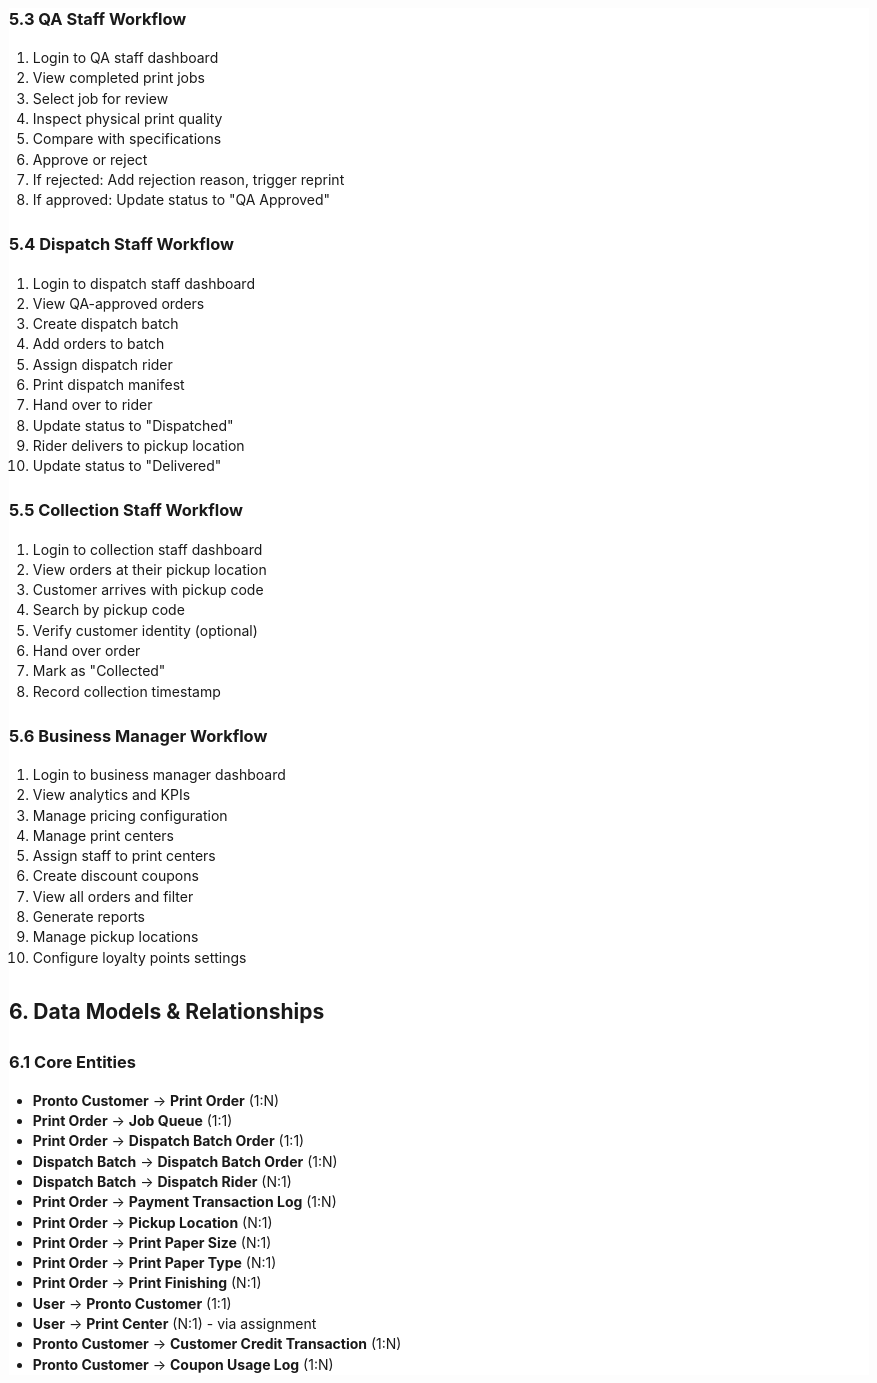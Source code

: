 ### 5.3 QA Staff Workflow
1. Login to QA staff dashboard
2. View completed print jobs
3. Select job for review
4. Inspect physical print quality
5. Compare with specifications
6. Approve or reject
7. If rejected: Add rejection reason, trigger reprint
8. If approved: Update status to "QA Approved"

### 5.4 Dispatch Staff Workflow
1. Login to dispatch staff dashboard
2. View QA-approved orders
3. Create dispatch batch
4. Add orders to batch
5. Assign dispatch rider
6. Print dispatch manifest
7. Hand over to rider
8. Update status to "Dispatched"
9. Rider delivers to pickup location
10. Update status to "Delivered"

### 5.5 Collection Staff Workflow
1. Login to collection staff dashboard
2. View orders at their pickup location
3. Customer arrives with pickup code
4. Search by pickup code
5. Verify customer identity (optional)
6. Hand over order
7. Mark as "Collected"
8. Record collection timestamp

### 5.6 Business Manager Workflow
1. Login to business manager dashboard
2. View analytics and KPIs
3. Manage pricing configuration
4. Manage print centers
5. Assign staff to print centers
6. Create discount coupons
7. View all orders and filter
8. Generate reports
9. Manage pickup locations
10. Configure loyalty points settings

## 6. Data Models & Relationships

### 6.1 Core Entities
- **Pronto Customer** → **Print Order** (1:N)
- **Print Order** → **Job Queue** (1:1)
- **Print Order** → **Dispatch Batch Order** (1:1)
- **Dispatch Batch** → **Dispatch Batch Order** (1:N)
- **Dispatch Batch** → **Dispatch Rider** (N:1)
- **Print Order** → **Payment Transaction Log** (1:N)
- **Print Order** → **Pickup Location** (N:1)
- **Print Order** → **Print Paper Size** (N:1)
- **Print Order** → **Print Paper Type** (N:1)
- **Print Order** → **Print Finishing** (N:1)
- **User** → **Pronto Customer** (1:1)
- **User** → **Print Center** (N:1) - via assignment
- **Pronto Customer** → **Customer Credit Transaction** (1:N)
- **Pronto Customer** → **Coupon Usage Log** (1:N)